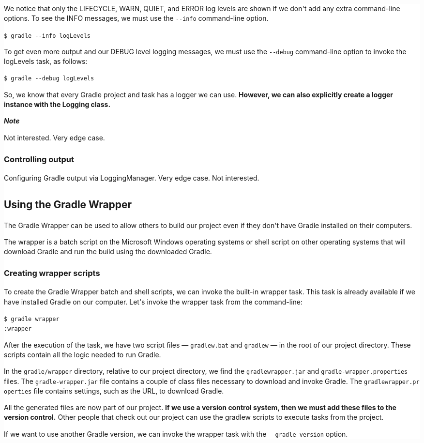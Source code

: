 We notice that only the LIFECYCLE, WARN, QUIET, and ERROR log levels are shown if we don't add any extra command-line options. To see the INFO messages, we must use the ``--info`` command-line option.
```shell
$ gradle --info logLevels
```

To get even more output and our DEBUG level logging messages, we must use the ``--debug`` command-line option to invoke the logLevels task, as follows:

```shell
$ gradle --debug logLevels
```

So, we know that every Gradle project and task has a logger we can use. **However, we can also explicitly create a logger instance with the Logging class.**

***Note***

Not interested. Very edge case.

### Controlling output

Configuring Gradle output via LoggingManager. Very edge case. Not interested.

## Using the Gradle Wrapper

The Gradle Wrapper can be used to allow others to build our project even if they don't have Gradle installed on their computers.

The wrapper is a batch script on the Microsoft Windows operating systems or shell script on other operating systems that will download Gradle and run the build using the downloaded Gradle.

### Creating wrapper scripts

To create the Gradle Wrapper batch and shell scripts, we can invoke the built-in wrapper task. This task is already available if we have installed Gradle on our computer. Let's invoke the wrapper task from the command-line:

```shell
$ gradle wrapper
:wrapper
```

After the execution of the task, we have two script files — ``gradlew.bat`` and ``gradlew`` — in the root of our project directory. These scripts contain all the logic needed to run Gradle.

In the ``gradle/wrapper`` directory, relative to our project directory, we find the ``gradlewrapper.jar`` and ``gradle-wrapper.properties`` files. The ``gradle-wrapper.jar`` file contains a couple of class files necessary to download and invoke Gradle. The ``gradlewrapper.properties`` file contains settings, such as the URL, to download Gradle.

All the generated files are now part of our project. **If we use a version control system, then we must add these files to the version control.** Other people that check out our project can use the gradlew scripts to execute tasks from the project.

If we want to use another Gradle version, we can invoke the wrapper task with the ``--gradle-version`` option.
